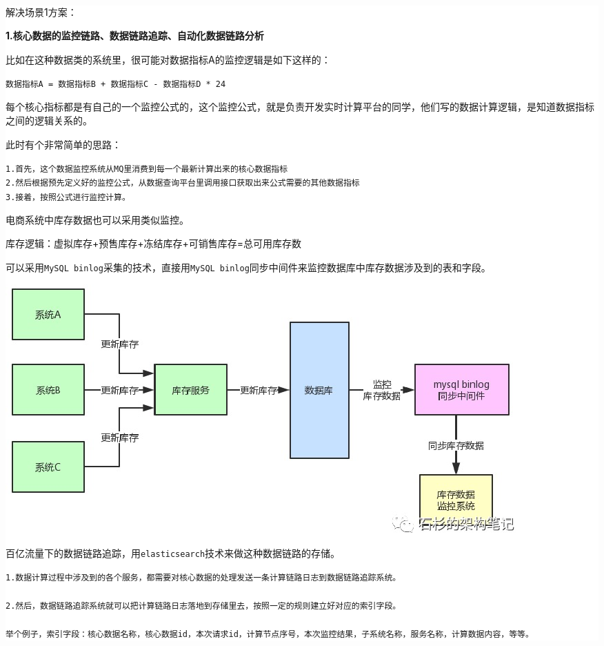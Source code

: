 解决场景1方案：

**1.核心数据的监控链路、数据链路追踪、自动化数据链路分析**

比如在这种数据类的系统里，很可能对数据指标A的监控逻辑是如下这样的：

```text
数据指标A = 数据指标B + 数据指标C - 数据指标D * 24
```

每个核心指标都是有自己的一个监控公式的，这个监控公式，就是负责开发实时计算平台的同学，他们写的数据计算逻辑，是知道数据指标之间的逻辑关系的。

此时有个非常简单的思路：

```text
1.首先，这个数据监控系统从MQ里消费到每一个最新计算出来的核心数据指标
2.然后根据预先定义好的监控公式，从数据查询平台里调用接口获取出来公式需要的其他数据指标
3.接着，按照公式进行监控计算。
```

电商系统中库存数据也可以采用类似监控。

库存逻辑：虚拟库存+预售库存+冻结库存+可销售库存=总可用库存数

可以采用`MySQL binlog`采集的技术，直接用`MySQL binlog`同步中间件来监控数据库中库存数据涉及到的表和字段。

![image-20200515113326290](../pics/image-20200515113326290.png)

百亿流量下的数据链路追踪，用`elasticsearch`技术来做这种数据链路的存储。

```text
1.数据计算过程中涉及到的各个服务，都需要对核心数据的处理发送一条计算链路日志到数据链路追踪系统。

2.然后，数据链路追踪系统就可以把计算链路日志落地到存储里去，按照一定的规则建立好对应的索引字段。

举个例子，索引字段：核心数据名称，核心数据id，本次请求id，计算节点序号，本次监控结果，子系统名称，服务名称，计算数据内容，等等。
```
